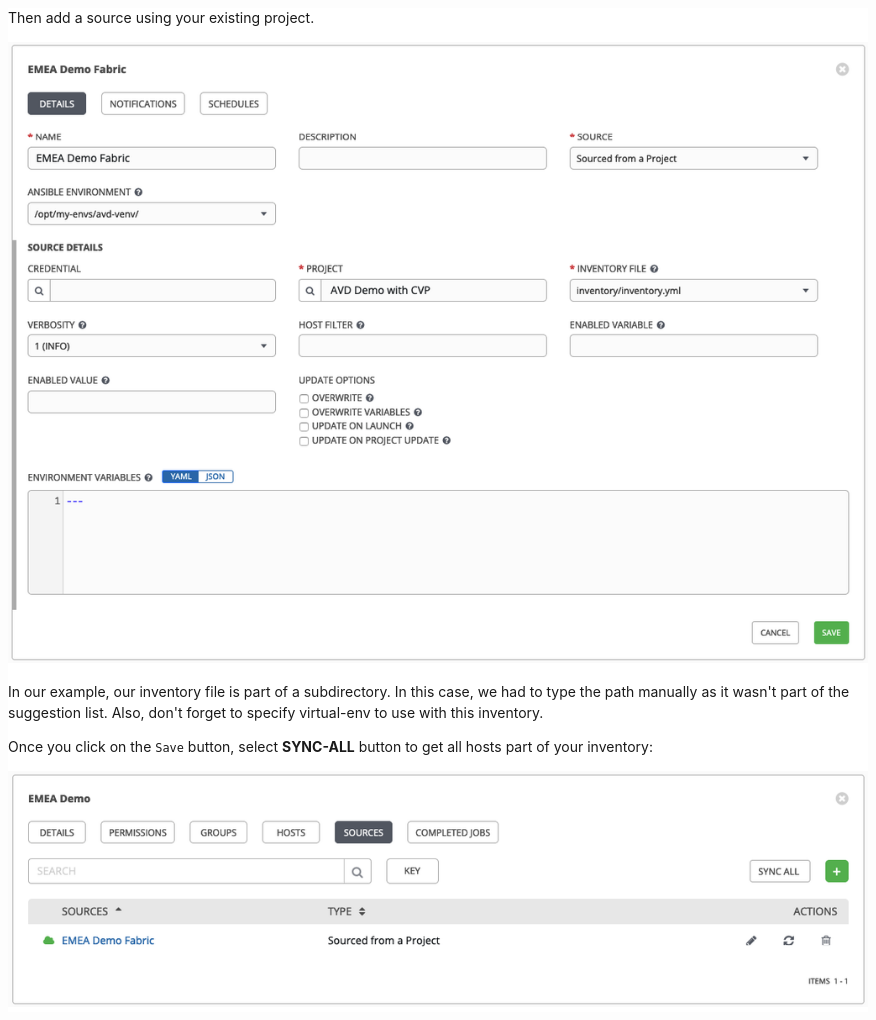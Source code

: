 Then add a source using your existing project.

![AWX create sources](../_media/awx-create-source.png)

In our example, our inventory file is part of a subdirectory. In this case, we had to type the path manually as it wasn't part of the suggestion list. Also, don't forget to specify virtual-env to use with this inventory.

Once you click on the `Save` button, select **SYNC-ALL** button to get all hosts part of your inventory:

![AWX sync sources](../_media/awx-inventory-add-source.png)
